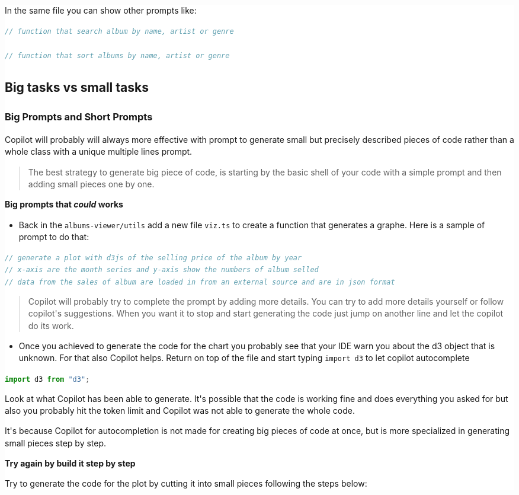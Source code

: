 In the same file you can show other prompts like:

```cs
// function that search album by name, artist or genre

// function that sort albums by name, artist or genre
```

## Big tasks vs small tasks

### Big Prompts and Short Prompts

Copilot will probably will always more effective with prompt to generate small but precisely described pieces of code rather than a whole class with a unique multiple lines prompt.

<div class="tip" data-title="tip">

> The best strategy to generate big piece of code, is starting by the basic shell of your code with a simple prompt and then adding small pieces one by one.

</div>

**Big prompts that *could* works**

- Back in the `albums-viewer/utils` add a new file `viz.ts` to create a function that generates a graphe. Here is a sample of prompt to do that:

```ts
// generate a plot with d3js of the selling price of the album by year
// x-axis are the month series and y-axis show the numbers of album selled
// data from the sales of album are loaded in from an external source and are in json format
```

<div class="info" data-title="info">

>Copilot will probably try to complete the prompt by adding more details. You can try to add more details yourself or follow copilot's suggestions. When you want it to stop and start generating the code just jump on another line and let the copilot do its work.

</div>

- Once you achieved to generate the code for the chart you probably see that your IDE warn you about the d3 object that is unknown. For that also Copilot helps.
Return on top of the file and start typing `import d3` to let copilot autocomplete

```ts
import d3 from "d3";
```

Look at what Copilot has been able to generate. It's possible that the code is working fine and does everything you asked for but also you probably hit the token limit and Copilot was not able to generate the whole code.

It's because Copilot for autocompletion is not made for creating big pieces of code at once, but is more specialized in generating small pieces step by step.

**Try again by build it step by step**

Try to generate the code for the plot by cutting it into small pieces following the steps below:

